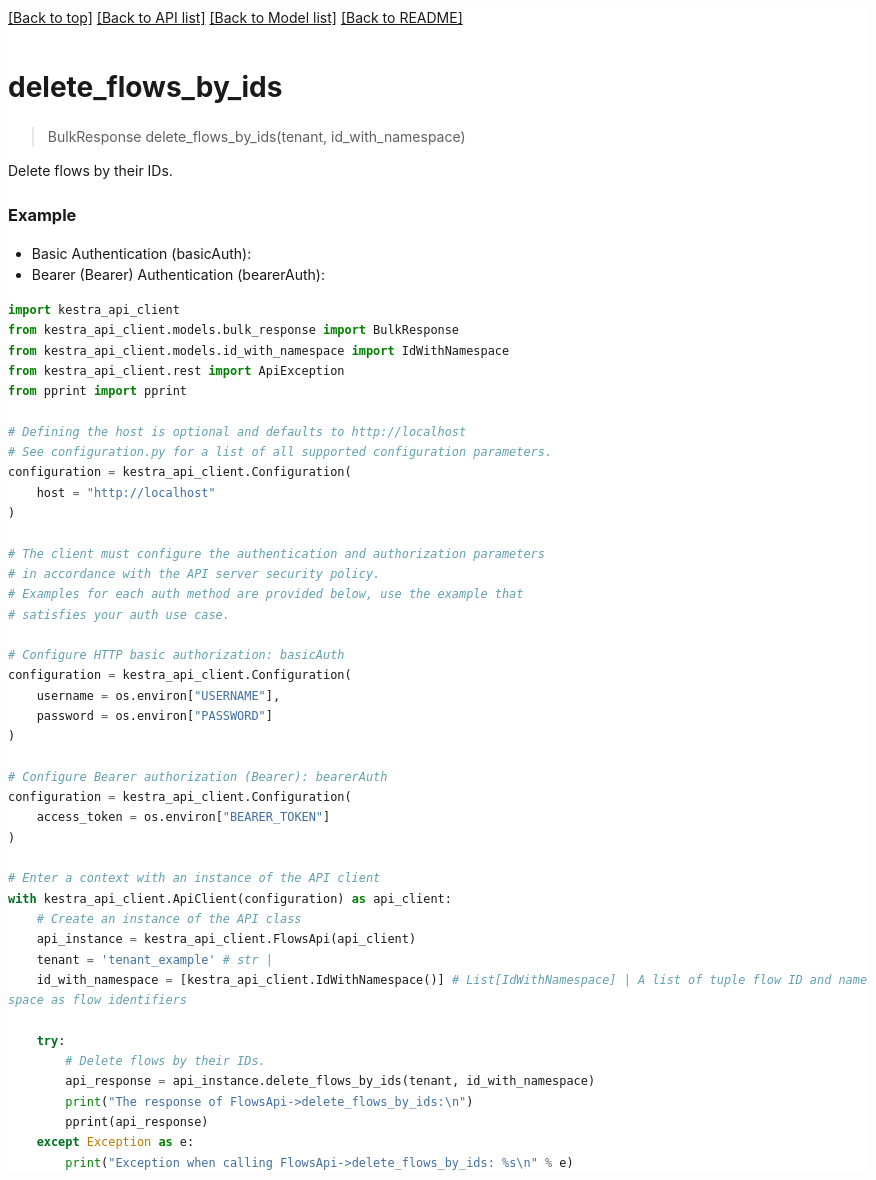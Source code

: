 [[Back to top]](#) [[Back to API list]](../README.md#documentation-for-api-endpoints) [[Back to Model list]](../README.md#documentation-for-models) [[Back to README]](../README.md)

# **delete_flows_by_ids**
> BulkResponse delete_flows_by_ids(tenant, id_with_namespace)

Delete flows by their IDs.

### Example

* Basic Authentication (basicAuth):
* Bearer (Bearer) Authentication (bearerAuth):

```python
import kestra_api_client
from kestra_api_client.models.bulk_response import BulkResponse
from kestra_api_client.models.id_with_namespace import IdWithNamespace
from kestra_api_client.rest import ApiException
from pprint import pprint

# Defining the host is optional and defaults to http://localhost
# See configuration.py for a list of all supported configuration parameters.
configuration = kestra_api_client.Configuration(
    host = "http://localhost"
)

# The client must configure the authentication and authorization parameters
# in accordance with the API server security policy.
# Examples for each auth method are provided below, use the example that
# satisfies your auth use case.

# Configure HTTP basic authorization: basicAuth
configuration = kestra_api_client.Configuration(
    username = os.environ["USERNAME"],
    password = os.environ["PASSWORD"]
)

# Configure Bearer authorization (Bearer): bearerAuth
configuration = kestra_api_client.Configuration(
    access_token = os.environ["BEARER_TOKEN"]
)

# Enter a context with an instance of the API client
with kestra_api_client.ApiClient(configuration) as api_client:
    # Create an instance of the API class
    api_instance = kestra_api_client.FlowsApi(api_client)
    tenant = 'tenant_example' # str | 
    id_with_namespace = [kestra_api_client.IdWithNamespace()] # List[IdWithNamespace] | A list of tuple flow ID and namespace as flow identifiers

    try:
        # Delete flows by their IDs.
        api_response = api_instance.delete_flows_by_ids(tenant, id_with_namespace)
        print("The response of FlowsApi->delete_flows_by_ids:\n")
        pprint(api_response)
    except Exception as e:
        print("Exception when calling FlowsApi->delete_flows_by_ids: %s\n" % e)
```
